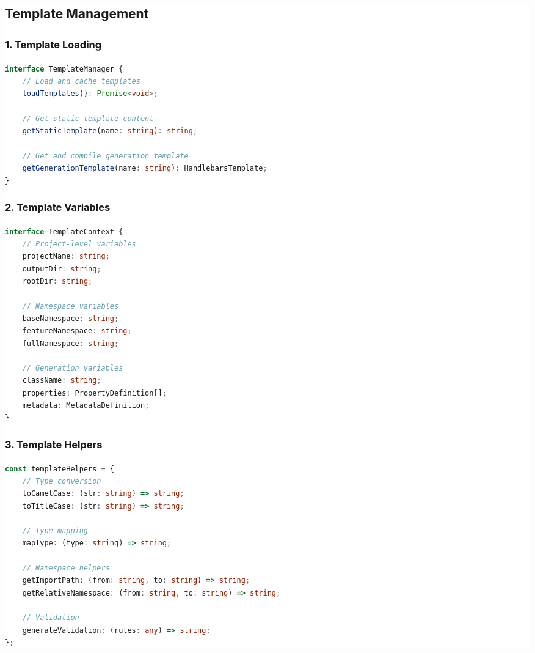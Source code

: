 ## Template Management

### 1. Template Loading
```typescript
interface TemplateManager {
    // Load and cache templates
    loadTemplates(): Promise<void>;
    
    // Get static template content
    getStaticTemplate(name: string): string;
    
    // Get and compile generation template
    getGenerationTemplate(name: string): HandlebarsTemplate;
}
```

### 2. Template Variables
```typescript
interface TemplateContext {
    // Project-level variables
    projectName: string;
    outputDir: string;
    rootDir: string;
    
    // Namespace variables
    baseNamespace: string;
    featureNamespace: string;
    fullNamespace: string;
    
    // Generation variables
    className: string;
    properties: PropertyDefinition[];
    metadata: MetadataDefinition;
}
```

### 3. Template Helpers
```typescript
const templateHelpers = {
    // Type conversion
    toCamelCase: (str: string) => string;
    toTitleCase: (str: string) => string;
    
    // Type mapping
    mapType: (type: string) => string;
    
    // Namespace helpers
    getImportPath: (from: string, to: string) => string;
    getRelativeNamespace: (from: string, to: string) => string;
    
    // Validation
    generateValidation: (rules: any) => string;
};
```
